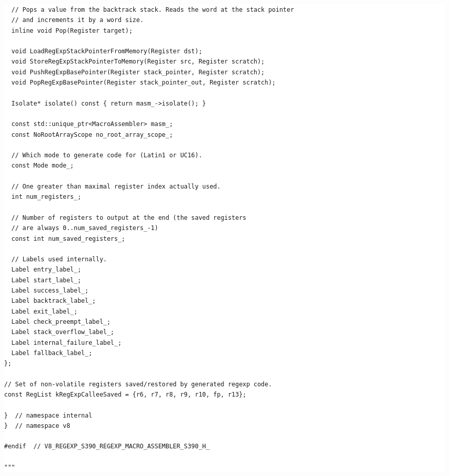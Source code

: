 ```
  // Pops a value from the backtrack stack. Reads the word at the stack pointer
  // and increments it by a word size.
  inline void Pop(Register target);

  void LoadRegExpStackPointerFromMemory(Register dst);
  void StoreRegExpStackPointerToMemory(Register src, Register scratch);
  void PushRegExpBasePointer(Register stack_pointer, Register scratch);
  void PopRegExpBasePointer(Register stack_pointer_out, Register scratch);

  Isolate* isolate() const { return masm_->isolate(); }

  const std::unique_ptr<MacroAssembler> masm_;
  const NoRootArrayScope no_root_array_scope_;

  // Which mode to generate code for (Latin1 or UC16).
  const Mode mode_;

  // One greater than maximal register index actually used.
  int num_registers_;

  // Number of registers to output at the end (the saved registers
  // are always 0..num_saved_registers_-1)
  const int num_saved_registers_;

  // Labels used internally.
  Label entry_label_;
  Label start_label_;
  Label success_label_;
  Label backtrack_label_;
  Label exit_label_;
  Label check_preempt_label_;
  Label stack_overflow_label_;
  Label internal_failure_label_;
  Label fallback_label_;
};

// Set of non-volatile registers saved/restored by generated regexp code.
const RegList kRegExpCalleeSaved = {r6, r7, r8, r9, r10, fp, r13};

}  // namespace internal
}  // namespace v8

#endif  // V8_REGEXP_S390_REGEXP_MACRO_ASSEMBLER_S390_H_

"""

```